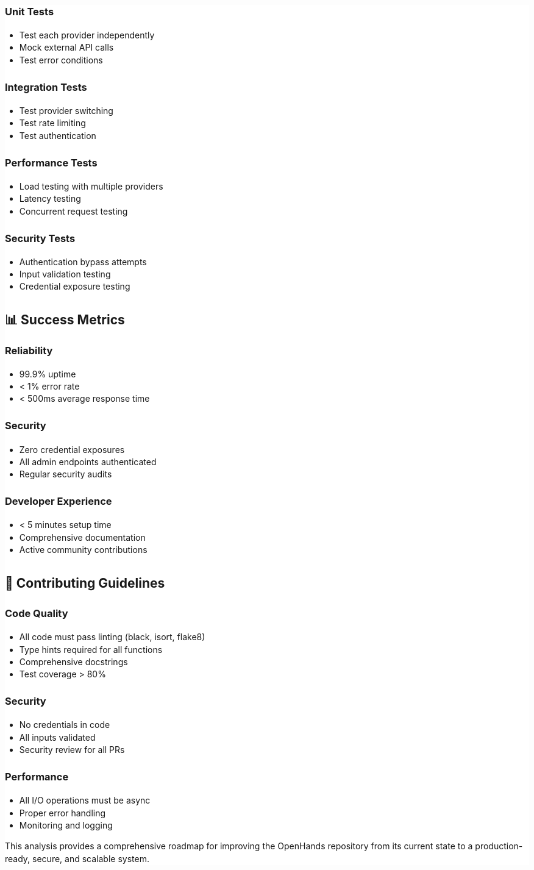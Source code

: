 ### Unit Tests
- Test each provider independently
- Mock external API calls
- Test error conditions

### Integration Tests
- Test provider switching
- Test rate limiting
- Test authentication

### Performance Tests
- Load testing with multiple providers
- Latency testing
- Concurrent request testing

### Security Tests
- Authentication bypass attempts
- Input validation testing
- Credential exposure testing

## 📊 Success Metrics

### Reliability
- 99.9% uptime
- < 1% error rate
- < 500ms average response time

### Security
- Zero credential exposures
- All admin endpoints authenticated
- Regular security audits

### Developer Experience
- < 5 minutes setup time
- Comprehensive documentation
- Active community contributions

## 🤝 Contributing Guidelines

### Code Quality
- All code must pass linting (black, isort, flake8)
- Type hints required for all functions
- Comprehensive docstrings
- Test coverage > 80%

### Security
- No credentials in code
- All inputs validated
- Security review for all PRs

### Performance
- All I/O operations must be async
- Proper error handling
- Monitoring and logging

This analysis provides a comprehensive roadmap for improving the OpenHands repository from its current state to a production-ready, secure, and scalable system.